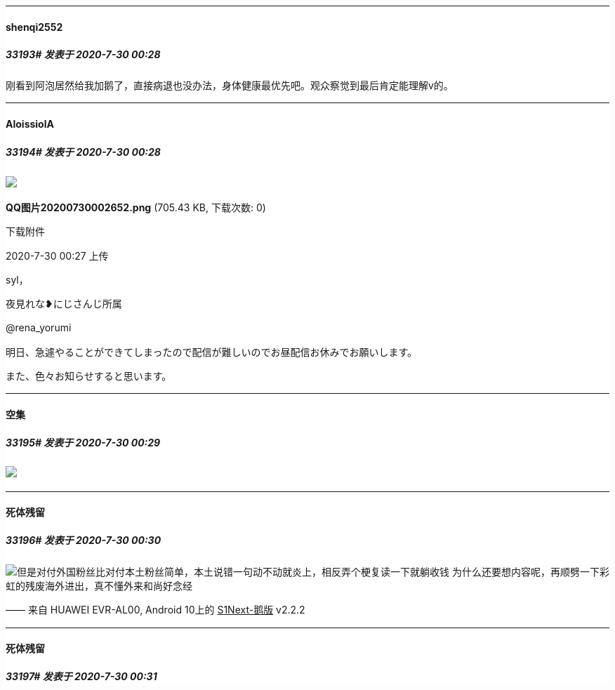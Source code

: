 
*****

####  shenqi2552  
##### 33193#       发表于 2020-7-30 00:28


刚看到阿泡居然给我加鹅了，直接病退也没办法，身体健康最优先吧。观众察觉到最后肯定能理解v的。


*****

####  AloissiolA  
##### 33194#       发表于 2020-7-30 00:28


<img src="https://img.saraba1st.com/forum/202007/30/002708l6r6rttpzr2sgrtr.png" referrerpolicy="no-referrer">


<strong>QQ图片20200730002652.png</strong> (705.43 KB, 下载次数: 0)

下载附件

2020-7-30 00:27 上传


syl，

夜見れな❥にじさんじ所属

@rena_yorumi

明日、急遽やることができてしまったので配信が難しいのでお昼配信お休みでお願いします。

また、色々お知らせすると思います。


*****

####  空集  
##### 33195#       发表于 2020-7-30 00:29


<img src="https://static.saraba1st.com/image/smiley/face2017/186.png" referrerpolicy="no-referrer">


*****

####  死体残留  
##### 33196#       发表于 2020-7-30 00:30


<img src="https://static.saraba1st.com/image/smiley/face2017/002.png" referrerpolicy="no-referrer">但是对付外国粉丝比对付本土粉丝简单，本土说错一句动不动就炎上，相反弄个梗复读一下就躺收钱 为什么还要想内容呢，再顺劈一下彩虹的残废海外进出，真不懂外来和尚好念经

—— 来自 HUAWEI EVR-AL00, Android 10上的 [S1Next-鹅版](https://github.com/ykrank/S1-Next/releases) v2.2.2


*****

####  死体残留  
##### 33197#       发表于 2020-7-30 00:31
